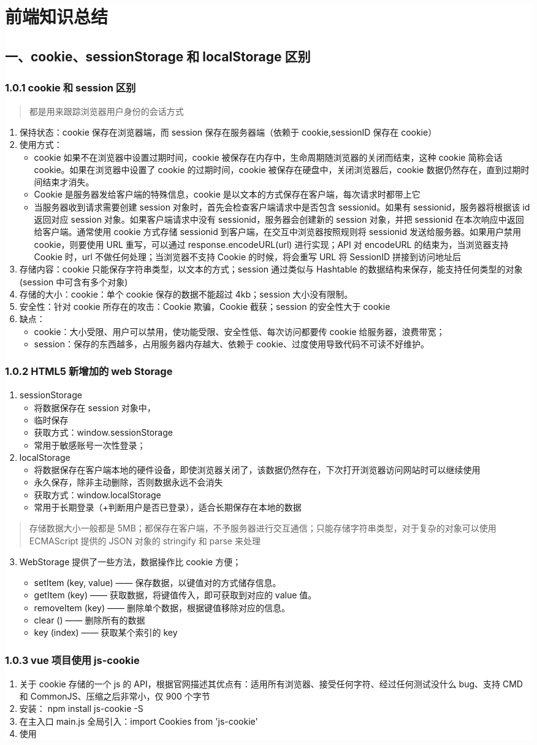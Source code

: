 # 前端知识总结

## 一、cookie、sessionStorage 和 localStorage 区别

### 1.0.1 cookie 和 session 区别

> 都是用来跟踪浏览器用户身份的会话方式

1. 保持状态：cookie 保存在浏览器端，而 session 保存在服务器端（依赖于 cookie,sessionID 保存在 cookie）
2. 使用方式：
   - cookie 如果不在浏览器中设置过期时间，cookie 被保存在内存中，生命周期随浏览器的关闭而结束，这种 cookie 简称会话 cookie。如果在浏览器中设置了 cookie 的过期时间，cookie 被保存在硬盘中，关闭浏览器后，cookie 数据仍然存在，直到过期时间结束才消失。
   - Cookie 是服务器发给客户端的特殊信息，cookie 是以文本的方式保存在客户端，每次请求时都带上它
   - 当服务器收到请求需要创建 session 对象时，首先会检查客户端请求中是否包含 sessionid。如果有 sessionid，服务器将根据该 id 返回对应 session 对象。如果客户端请求中没有 sessionid，服务器会创建新的 session 对象，并把 sessionid 在本次响应中返回给客户端。通常使用 cookie 方式存储 sessionid 到客户端，在交互中浏览器按照规则将 sessionid 发送给服务器。如果用户禁用 cookie，则要使用 URL 重写，可以通过 response.encodeURL(url) 进行实现；API 对 encodeURL 的结束为，当浏览器支持 Cookie 时，url 不做任何处理；当浏览器不支持 Cookie 的时候，将会重写 URL 将 SessionID 拼接到访问地址后
3. 存储内容：cookie 只能保存字符串类型，以文本的方式；session 通过类似与 Hashtable 的数据结构来保存，能支持任何类型的对象(session 中可含有多个对象)
4. 存储的大小：cookie：单个 cookie 保存的数据不能超过 4kb；session 大小没有限制。
5. 安全性：针对 cookie 所存在的攻击：Cookie 欺骗，Cookie 截获；session 的安全性大于 cookie
6. 缺点：
   - cookie：大小受限、用户可以禁用，使功能受限、安全性低、每次访问都要传 cookie 给服务器，浪费带宽；
   - session：保存的东西越多，占用服务器内存越大、依赖于 cookie、过度使用导致代码不可读不好维护。

### 1.0.2 HTML5 新增加的 web Storage

1. sessionStorage
   - 将数据保存在 session 对象中，
   - 临时保存
   - 获取方式：window.sessionStorage
   - 常用于敏感账号一次性登录；
2. localStorage
   - 将数据保存在客户端本地的硬件设备，即使浏览器关闭了，该数据仍然存在，下次打开浏览器访问网站时可以继续使用
   - 永久保存，除非主动删除，否则数据永远不会消失
   - 获取方式：window.localStorage
   - 常用于长期登录（+判断用户是否已登录），适合长期保存在本地的数据

> 存储数据大小一般都是 5MB；都保存在客户端，不予服务器进行交互通信；只能存储字符串类型，对于复杂的对象可以使用 ECMAScript 提供的 JSON 对象的 stringify 和 parse 来处理

3. WebStorage 提供了一些方法，数据操作比 cookie 方便；

   - setItem (key, value) —— 保存数据，以键值对的方式储存信息。
   - getItem (key) —— 获取数据，将键值传入，即可获取到对应的 value 值。
   - removeItem (key) —— 删除单个数据，根据键值移除对应的信息。
   - clear () —— 删除所有的数据
   - key (index) —— 获取某个索引的 key

### 1.0.3 vue 项目使用 js-cookie

1. 关于 cookie 存储的一个 js 的 API，根据官网描述其优点有：适用所有浏览器、接受任何字符、经过任何测试没什么 bug、支持 CMD 和 CommonJS、压缩之后非常小，仅 900 个字节
2. 安装： npm install js-cookie -S
3. 在主入口 main.js 全局引入：import Cookies from 'js-cookie'
4. 使用
